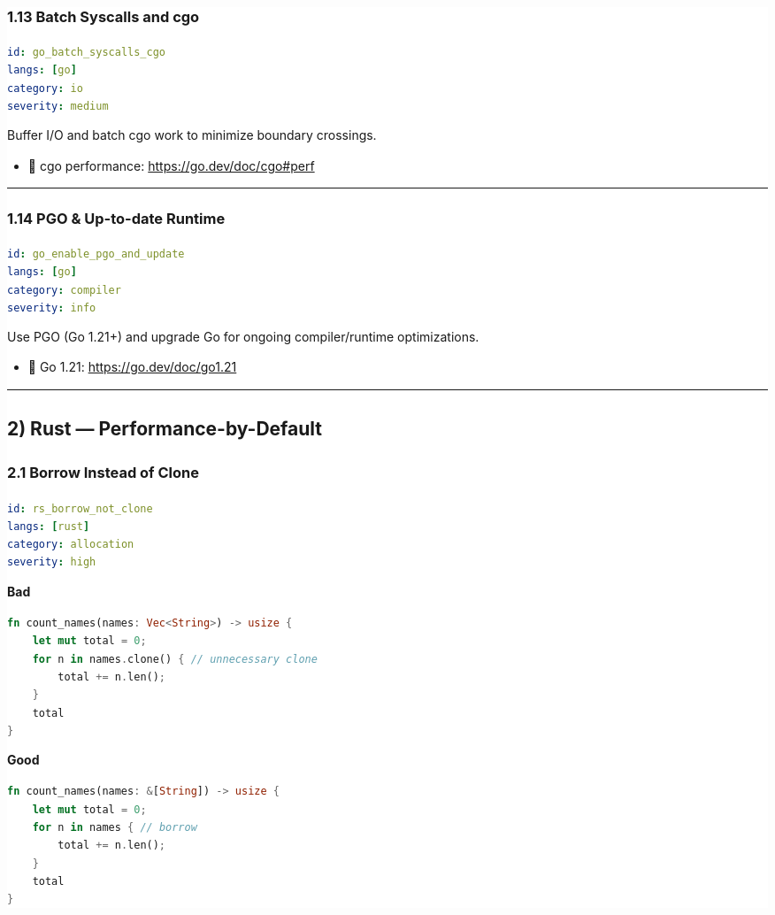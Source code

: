 ### 1.13 Batch Syscalls and cgo
```yaml
id: go_batch_syscalls_cgo
langs: [go]
category: io
severity: medium
```
Buffer I/O and batch cgo work to minimize boundary crossings.  
- 📖 cgo performance: https://go.dev/doc/cgo#perf

---

### 1.14 PGO & Up-to-date Runtime
```yaml
id: go_enable_pgo_and_update
langs: [go]
category: compiler
severity: info
```
Use PGO (Go 1.21+) and upgrade Go for ongoing compiler/runtime optimizations.  
- 📖 Go 1.21: https://go.dev/doc/go1.21

---

## 2) Rust — Performance-by-Default

### 2.1 Borrow Instead of Clone
```yaml
id: rs_borrow_not_clone
langs: [rust]
category: allocation
severity: high
```
**Bad**
```rust
fn count_names(names: Vec<String>) -> usize {
    let mut total = 0;
    for n in names.clone() { // unnecessary clone
        total += n.len();
    }
    total
}
```

**Good**
```rust
fn count_names(names: &[String]) -> usize {
    let mut total = 0;
    for n in names { // borrow
        total += n.len();
    }
    total
}
```
